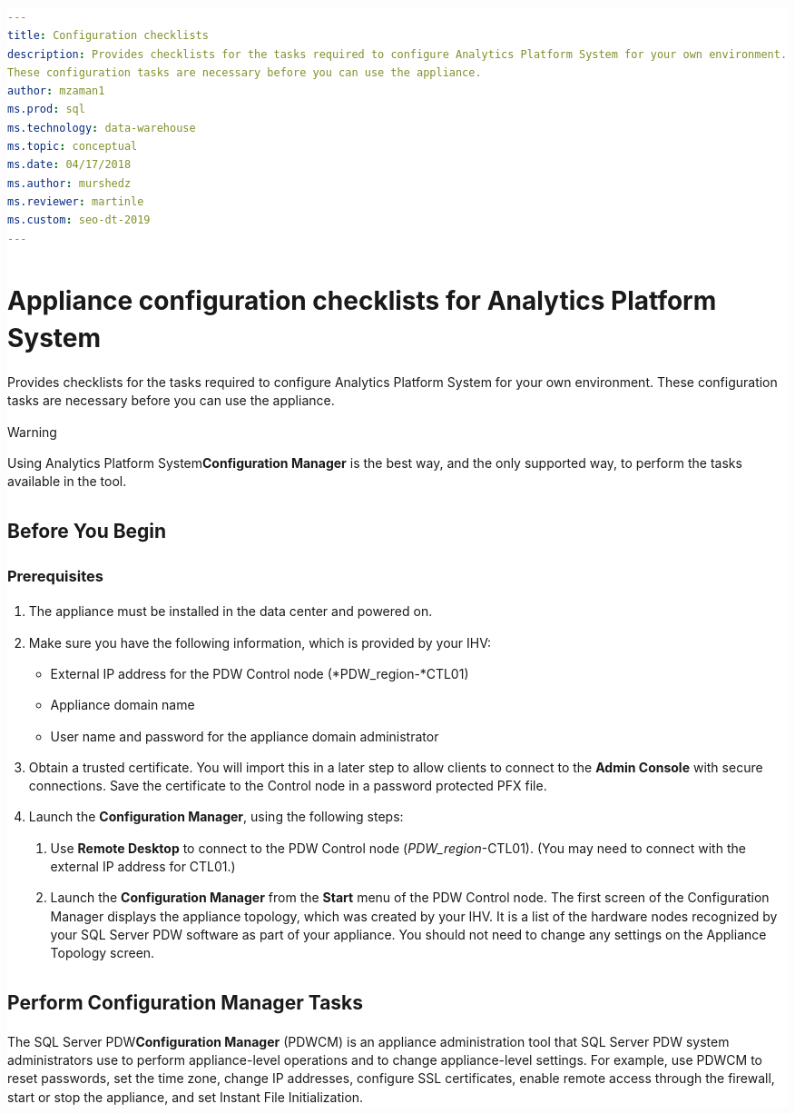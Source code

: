 ```yaml
---
title: Configuration checklists
description: Provides checklists for the tasks required to configure Analytics Platform System for your own environment. These configuration tasks are necessary before you can use the appliance.  
author: mzaman1 
ms.prod: sql
ms.technology: data-warehouse
ms.topic: conceptual
ms.date: 04/17/2018
ms.author: murshedz
ms.reviewer: martinle
ms.custom: seo-dt-2019
---
```


# Appliance configuration checklists for Analytics Platform System
Provides checklists for the tasks required to configure Analytics Platform System for your own environment. These configuration tasks are necessary before you can use the appliance.  
  
> [!WARNING]  
> Using Analytics Platform System**Configuration Manager** is the best way, and the only supported way, to perform the tasks available in the tool.  
  
## <a name="BeforeTasks"></a>Before You Begin  
  
### Prerequisites  
  
1.  The appliance must be installed in the data center and powered on.  
  
2.  Make sure you have the following information, which is provided by your IHV:  
  
    -   External IP address for the PDW Control node (*PDW_region-*CTL01)  
  
    -   Appliance domain name  
  
    -   User name and password for the appliance domain administrator  
  
3.  Obtain a trusted certificate. You will import this in a later step to allow clients to connect to the **Admin Console** with secure connections. Save the certificate to the Control node in a password protected PFX file.  
  
4.  Launch the **Configuration Manager**, using the following steps:  
  
    1.  Use **Remote Desktop** to connect to the PDW Control node (*PDW_region*-CTL01). (You may need to connect with the external IP address for CTL01.)  
  
    2.  Launch the **Configuration Manager** from the **Start** menu of the PDW Control node. The first screen of the Configuration Manager displays the appliance topology, which was created by your IHV. It is a list of the hardware nodes recognized by your SQL Server PDW software as part of your appliance. You should not need to change any settings on the Appliance Topology screen.  
  
## <a name="CMTasks"></a>Perform Configuration Manager Tasks  
The SQL Server PDW**Configuration Manager** (PDWCM) is an appliance administration tool that SQL Server PDW system administrators use to perform appliance-level operations and to change appliance-level settings. For example, use PDWCM to reset passwords, set the time zone, change IP addresses, configure SSL certificates, enable remote access through the firewall, start or stop the appliance, and set Instant File Initialization.  
  